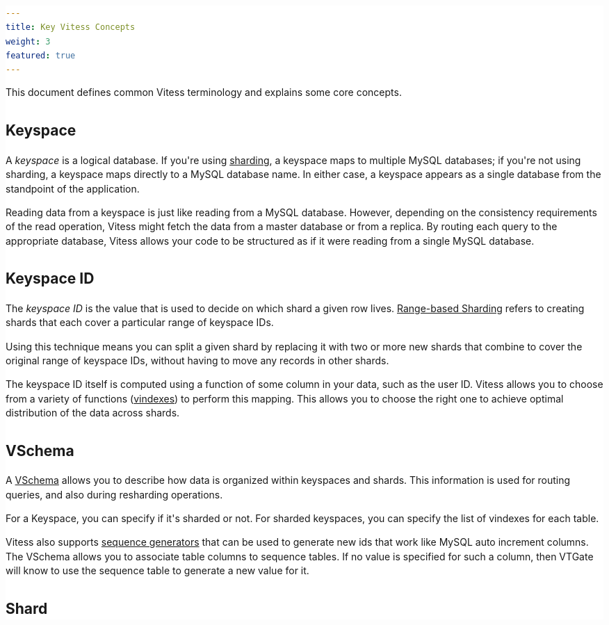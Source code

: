 ```yaml
---
title: Key Vitess Concepts
weight: 3
featured: true
---
```


This document defines common Vitess terminology and explains some core concepts.

## Keyspace

A *keyspace* is a logical database. If you're using [sharding](http://en.wikipedia.org/wiki/Shard_(database_architecture)), a keyspace maps to multiple MySQL databases; if you're not using sharding, a keyspace maps directly to a MySQL database name.  In either case, a keyspace appears as a single database from the standpoint of the application.

Reading data from a keyspace is just like reading from a MySQL database. However, depending on the consistency requirements of the read operation, Vitess might fetch the data from a master database or from a replica. By routing each query to the appropriate database, Vitess allows your code to be structured as if it were reading from a single MySQL database.

## Keyspace ID

The *keyspace ID* is the value that is used to decide on which shard a given row lives. [Range-based Sharding](../../sharding/#key-ranges-and-partitions) refers to creating shards that each cover a particular range of keyspace IDs.

Using this technique means you can split a given shard by replacing it with two or more new shards that combine to cover the original range of keyspace IDs, without having to move any records in other shards.

The keyspace ID itself is computed using a function of some column in your data, such as the user ID. Vitess allows you to choose from a variety of functions ([vindexes](../../schema-management/vschema/)) to perform this mapping. This allows you to choose the right one to achieve optimal distribution of the data across shards.

## VSchema

A [VSchema](../../schema-management/vschema/) allows you to describe how data is organized within keyspaces and shards. This information is used for routing queries, and also during resharding operations.

For a Keyspace, you can specify if it's sharded or not. For sharded keyspaces, you can specify the list of vindexes for each table.

Vitess also supports [sequence generators](../../schema-management/vschema/#sequences) that can be used to generate new ids that work like MySQL auto increment columns. The VSchema allows you to associate table columns to sequence tables. If no value is specified for such a column, then VTGate will know to use the sequence table to generate a new value for it.


## Shard
